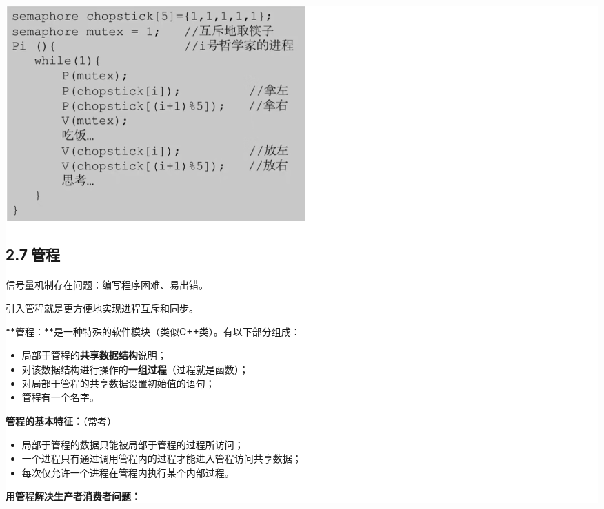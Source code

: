 <img src="/assets/blog_res/2022-07-19-%E6%93%8D%E4%BD%9C%E7%B3%BB%E7%BB%9F.assets/image-20220720214541315.png" alt="image-20220720214541315" style="zoom: 50%;" />

## 2.7 管程

信号量机制存在问题：编写程序困难、易出错。

引入管程就是更方便地实现进程互斥和同步。

**管程：**是一种特殊的软件模块（类似C++类）。有以下部分组成：

- 局部于管程的**共享数据结构**说明；
- 对该数据结构进行操作的**一组过程**（过程就是函数）；
- 对局部于管程的共享数据设置初始值的语句；
- 管程有一个名字。

**管程的基本特征：**（常考）

- 局部于管程的数据只能被局部于管程的过程所访问；
- 一个进程只有通过调用管程内的过程才能进入管程访问共享数据；
- 每次仅允许一个进程在管程内执行某个内部过程。

 **用管程解决生产者消费者问题：**
